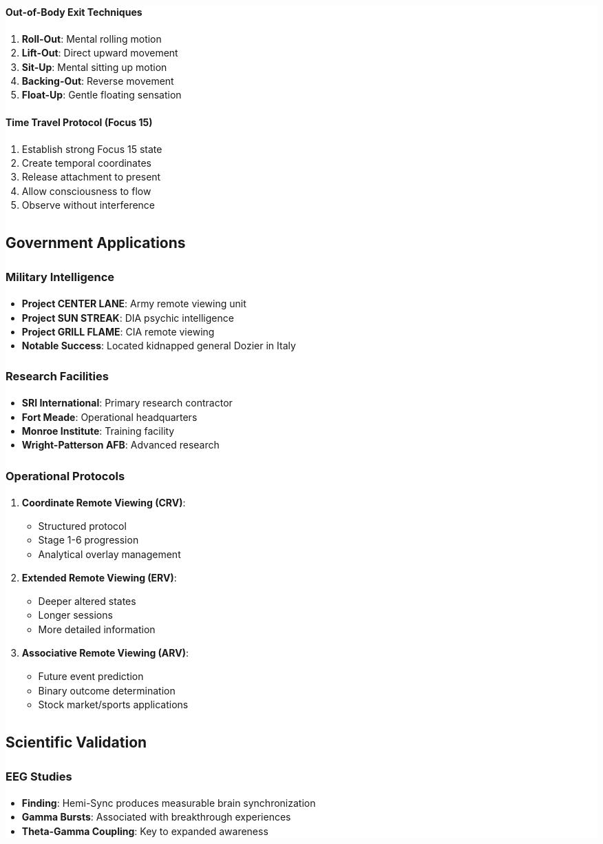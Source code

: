 #### Out-of-Body Exit Techniques
1. **Roll-Out**: Mental rolling motion
2. **Lift-Out**: Direct upward movement
3. **Sit-Up**: Mental sitting up motion
4. **Backing-Out**: Reverse movement
5. **Float-Up**: Gentle floating sensation

#### Time Travel Protocol (Focus 15)
1. Establish strong Focus 15 state
2. Create temporal coordinates
3. Release attachment to present
4. Allow consciousness to flow
5. Observe without interference

## Government Applications

### Military Intelligence
- **Project CENTER LANE**: Army remote viewing unit
- **Project SUN STREAK**: DIA psychic intelligence
- **Project GRILL FLAME**: CIA remote viewing
- **Notable Success**: Located kidnapped general Dozier in Italy

### Research Facilities
- **SRI International**: Primary research contractor
- **Fort Meade**: Operational headquarters
- **Monroe Institute**: Training facility
- **Wright-Patterson AFB**: Advanced research

### Operational Protocols
1. **Coordinate Remote Viewing (CRV)**:
   - Structured protocol
   - Stage 1-6 progression
   - Analytical overlay management

2. **Extended Remote Viewing (ERV)**:
   - Deeper altered states
   - Longer sessions
   - More detailed information

3. **Associative Remote Viewing (ARV)**:
   - Future event prediction
   - Binary outcome determination
   - Stock market/sports applications

## Scientific Validation

### EEG Studies
- **Finding**: Hemi-Sync produces measurable brain synchronization
- **Gamma Bursts**: Associated with breakthrough experiences
- **Theta-Gamma Coupling**: Key to expanded awareness
